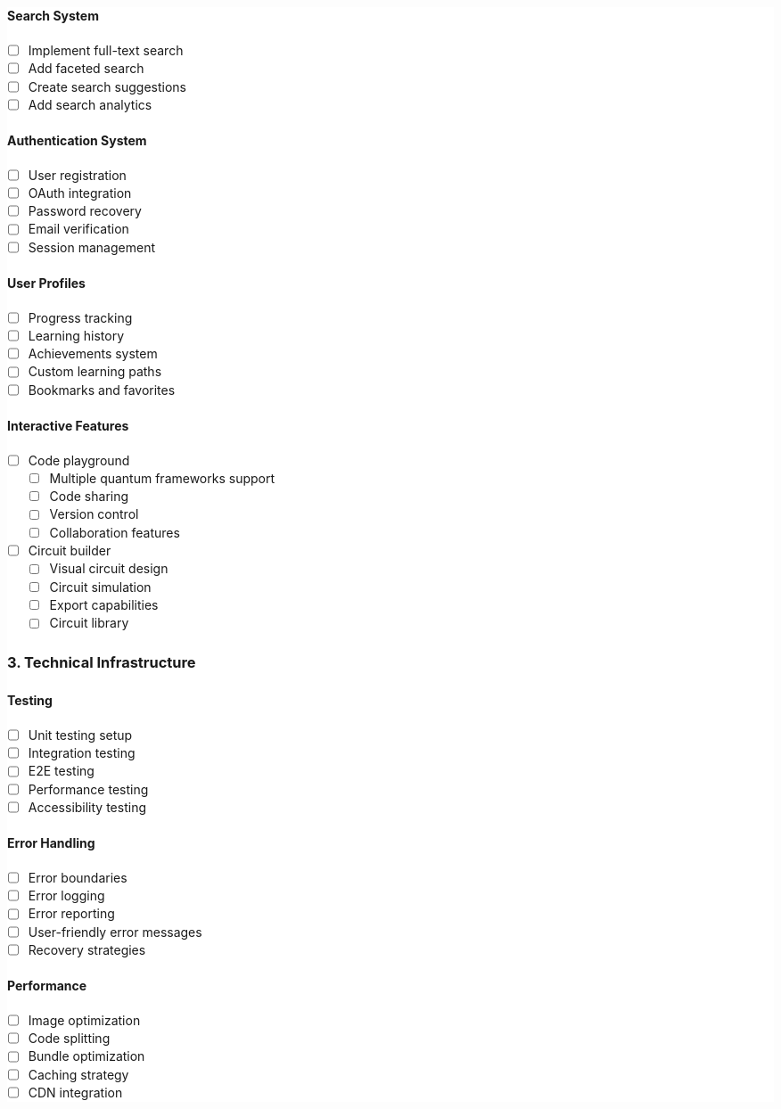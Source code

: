 #### Search System
- [ ] Implement full-text search
- [ ] Add faceted search
- [ ] Create search suggestions
- [ ] Add search analytics

#### Authentication System
- [ ] User registration
- [ ] OAuth integration
- [ ] Password recovery
- [ ] Email verification
- [ ] Session management

#### User Profiles
- [ ] Progress tracking
- [ ] Learning history
- [ ] Achievements system
- [ ] Custom learning paths
- [ ] Bookmarks and favorites

#### Interactive Features
- [ ] Code playground
  - [ ] Multiple quantum frameworks support
  - [ ] Code sharing
  - [ ] Version control
  - [ ] Collaboration features
- [ ] Circuit builder
  - [ ] Visual circuit design
  - [ ] Circuit simulation
  - [ ] Export capabilities
  - [ ] Circuit library

### 3. Technical Infrastructure

#### Testing
- [ ] Unit testing setup
- [ ] Integration testing
- [ ] E2E testing
- [ ] Performance testing
- [ ] Accessibility testing

#### Error Handling
- [ ] Error boundaries
- [ ] Error logging
- [ ] Error reporting
- [ ] User-friendly error messages
- [ ] Recovery strategies

#### Performance
- [ ] Image optimization
- [ ] Code splitting
- [ ] Bundle optimization
- [ ] Caching strategy
- [ ] CDN integration
